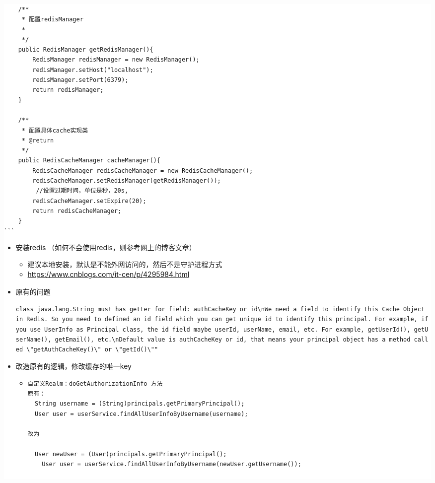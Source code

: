         /**
         * 配置redisManager
         *
         */
        public RedisManager getRedisManager(){
            RedisManager redisManager = new RedisManager();
            redisManager.setHost("localhost");
            redisManager.setPort(6379);
            return redisManager;
        }
    
        /**
         * 配置具体cache实现类
         * @return
         */
        public RedisCacheManager cacheManager(){
            RedisCacheManager redisCacheManager = new RedisCacheManager();
            redisCacheManager.setRedisManager(getRedisManager());
             //设置过期时间，单位是秒，20s,
            redisCacheManager.setExpire(20);
            return redisCacheManager;
        }
    ```

    

  * 安装redis （如何不会使用redis，则参考网上的博客文章）

    * 建议本地安装，默认是不能外网访问的，然后不是守护进程方式
    * <https://www.cnblogs.com/it-cen/p/4295984.html>

  * 原有的问题

    ```
    class java.lang.String must has getter for field: authCacheKey or id\nWe need a field to identify this Cache Object in Redis. So you need to defined an id field which you can get unique id to identify this principal. For example, if you use UserInfo as Principal class, the id field maybe userId, userName, email, etc. For example, getUserId(), getUserName(), getEmail(), etc.\nDefault value is authCacheKey or id, that means your principal object has a method called \"getAuthCacheKey()\" or \"getId()\""
    ```

    

  * 改造原有的逻辑，修改缓存的唯一key

    * ```
      自定义Realm：doGetAuthorizationInfo 方法
      原有：
      	String username = (String)principals.getPrimaryPrincipal();
      	User user = userService.findAllUserInfoByUsername(username);
      
      改为
      
      	User newUser = (User)principals.getPrimaryPrincipal();
          User user = userService.findAllUserInfoByUsername(newUser.getUsername());
      